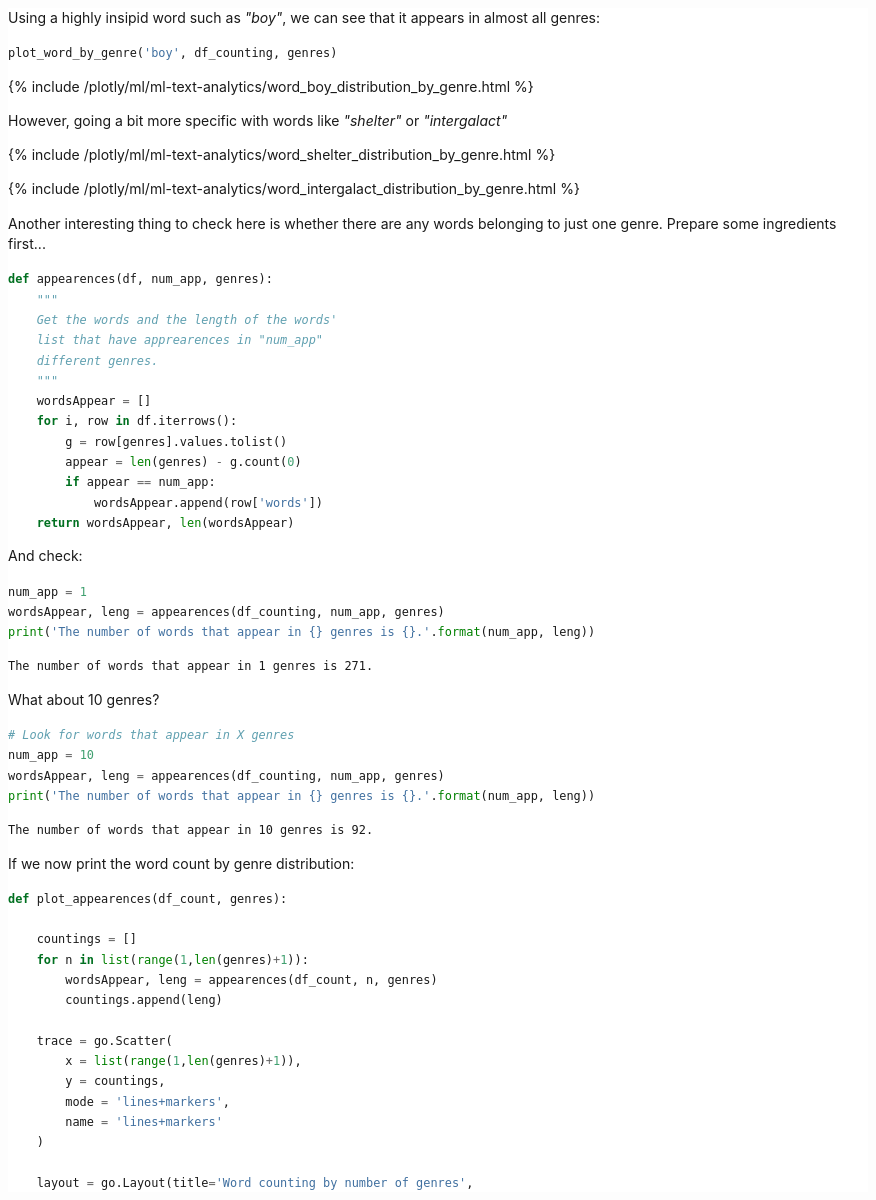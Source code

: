 Using a highly insipid word such as *"boy"*, we can see that it appears in almost all genres:

```python
plot_word_by_genre('boy', df_counting, genres)
```

{% include /plotly/ml/ml-text-analytics/word_boy_distribution_by_genre.html %}

However, going a bit more specific with words like *"shelter"* or *"intergalact"*

{% include /plotly/ml/ml-text-analytics/word_shelter_distribution_by_genre.html %}

{% include /plotly/ml/ml-text-analytics/word_intergalact_distribution_by_genre.html %}

Another interesting thing to check here is whether there are any words belonging to just one genre. Prepare some ingredients first...

```python
def appearences(df, num_app, genres):
    """
    Get the words and the length of the words'
    list that have apprearences in "num_app"
    different genres.
    """
    wordsAppear = []
    for i, row in df.iterrows():
        g = row[genres].values.tolist()
        appear = len(genres) - g.count(0)
        if appear == num_app:
            wordsAppear.append(row['words'])
    return wordsAppear, len(wordsAppear)
```

And check:

```python
num_app = 1
wordsAppear, leng = appearences(df_counting, num_app, genres)
print('The number of words that appear in {} genres is {}.'.format(num_app, leng))
```

    The number of words that appear in 1 genres is 271.

What about 10 genres?


```python
# Look for words that appear in X genres
num_app = 10
wordsAppear, leng = appearences(df_counting, num_app, genres)
print('The number of words that appear in {} genres is {}.'.format(num_app, leng))
```

    The number of words that appear in 10 genres is 92.

If we now print the word count by genre distribution: 

```python
def plot_appearences(df_count, genres):
    
    countings = []
    for n in list(range(1,len(genres)+1)):
        wordsAppear, leng = appearences(df_count, n, genres)
        countings.append(leng)

    trace = go.Scatter(
        x = list(range(1,len(genres)+1)),
        y = countings,
        mode = 'lines+markers',
        name = 'lines+markers'
    )

    layout = go.Layout(title='Word counting by number of genres',
```